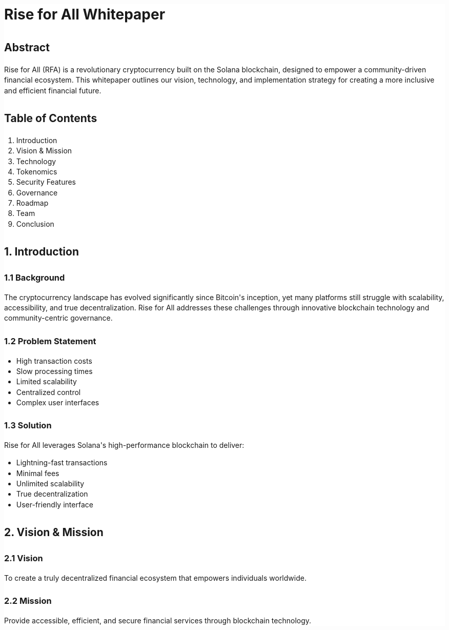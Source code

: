 # Rise for All Whitepaper

## Abstract
Rise for All (RFA) is a revolutionary cryptocurrency built on the Solana blockchain, designed to empower a community-driven financial ecosystem. This whitepaper outlines our vision, technology, and implementation strategy for creating a more inclusive and efficient financial future.

## Table of Contents
1. Introduction
2. Vision & Mission
3. Technology
4. Tokenomics
5. Security Features
6. Governance
7. Roadmap
8. Team
9. Conclusion

## 1. Introduction
### 1.1 Background
The cryptocurrency landscape has evolved significantly since Bitcoin's inception, yet many platforms still struggle with scalability, accessibility, and true decentralization. Rise for All addresses these challenges through innovative blockchain technology and community-centric governance.

### 1.2 Problem Statement
- High transaction costs
- Slow processing times
- Limited scalability
- Centralized control
- Complex user interfaces

### 1.3 Solution
Rise for All leverages Solana's high-performance blockchain to deliver:
- Lightning-fast transactions
- Minimal fees
- Unlimited scalability
- True decentralization
- User-friendly interface

## 2. Vision & Mission
### 2.1 Vision
To create a truly decentralized financial ecosystem that empowers individuals worldwide.

### 2.2 Mission
Provide accessible, efficient, and secure financial services through blockchain technology.
